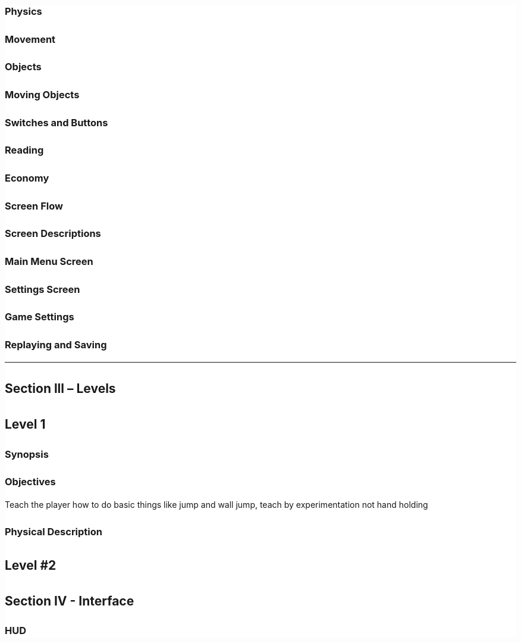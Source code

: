  
### Physics 

### Movement

### Objects

### Moving Objects

### Switches and Buttons

### Reading

### Economy

### Screen Flow 

### Screen Descriptions

### Main Menu Screen
 
### Settings Screen

### Game Settings

### Replaying and Saving 

________________
## Section lll – Levels
## Level 1
### Synopsis

### Objectives
Teach the player how to do basic things like jump and wall jump, teach by experimentation not hand holding  
### Physical Description
 
## Level #2


## Section IV - Interface
### HUD
